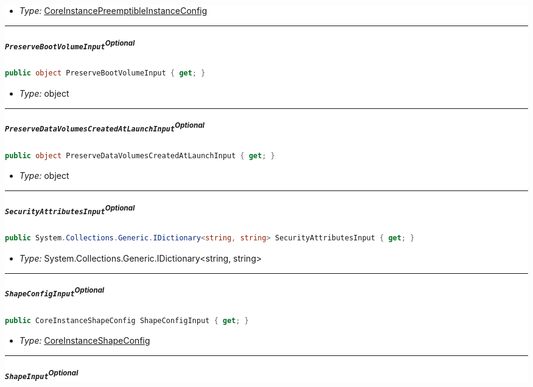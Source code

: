 - *Type:* <a href="#rhizo-co-terraform-provider-oci.coreInstance.CoreInstancePreemptibleInstanceConfig">CoreInstancePreemptibleInstanceConfig</a>

---

##### `PreserveBootVolumeInput`<sup>Optional</sup> <a name="PreserveBootVolumeInput" id="rhizo-co-terraform-provider-oci.coreInstance.CoreInstance.property.preserveBootVolumeInput"></a>

```csharp
public object PreserveBootVolumeInput { get; }
```

- *Type:* object

---

##### `PreserveDataVolumesCreatedAtLaunchInput`<sup>Optional</sup> <a name="PreserveDataVolumesCreatedAtLaunchInput" id="rhizo-co-terraform-provider-oci.coreInstance.CoreInstance.property.preserveDataVolumesCreatedAtLaunchInput"></a>

```csharp
public object PreserveDataVolumesCreatedAtLaunchInput { get; }
```

- *Type:* object

---

##### `SecurityAttributesInput`<sup>Optional</sup> <a name="SecurityAttributesInput" id="rhizo-co-terraform-provider-oci.coreInstance.CoreInstance.property.securityAttributesInput"></a>

```csharp
public System.Collections.Generic.IDictionary<string, string> SecurityAttributesInput { get; }
```

- *Type:* System.Collections.Generic.IDictionary<string, string>

---

##### `ShapeConfigInput`<sup>Optional</sup> <a name="ShapeConfigInput" id="rhizo-co-terraform-provider-oci.coreInstance.CoreInstance.property.shapeConfigInput"></a>

```csharp
public CoreInstanceShapeConfig ShapeConfigInput { get; }
```

- *Type:* <a href="#rhizo-co-terraform-provider-oci.coreInstance.CoreInstanceShapeConfig">CoreInstanceShapeConfig</a>

---

##### `ShapeInput`<sup>Optional</sup> <a name="ShapeInput" id="rhizo-co-terraform-provider-oci.coreInstance.CoreInstance.property.shapeInput"></a>
